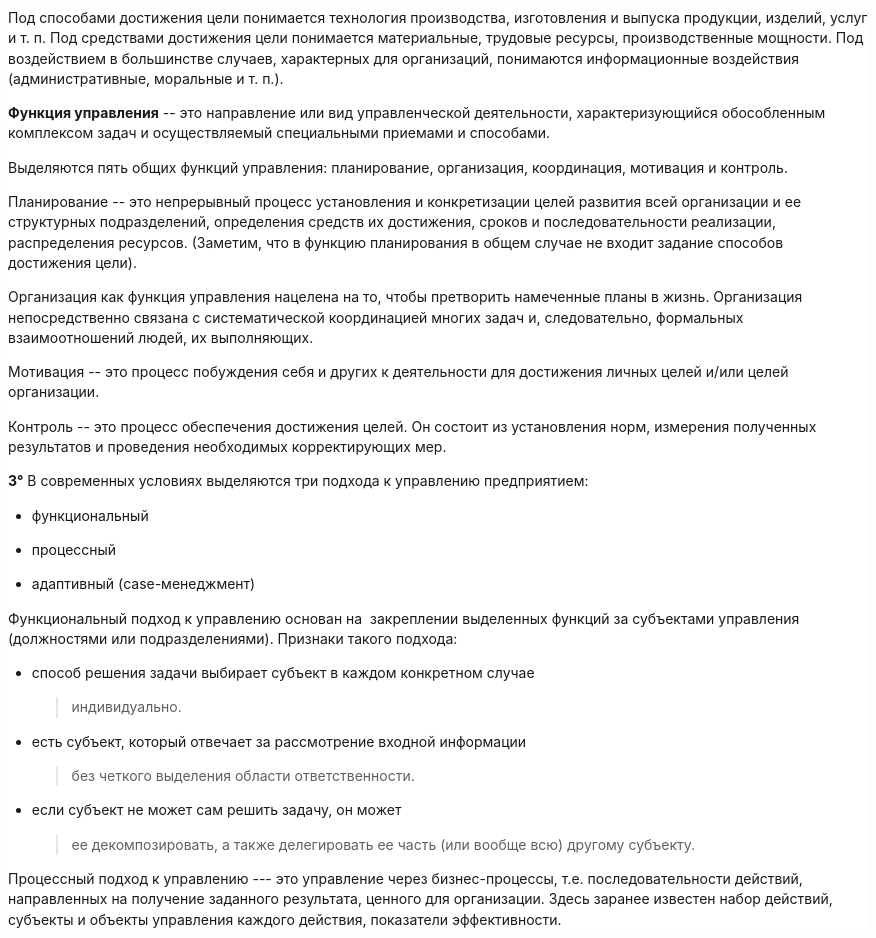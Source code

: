 Под способами достижения цели понимается технология производства,
изготовления и выпуска продукции, изделий, услуг и т. п. Под средствами
достижения цели понимается материальные, трудовые ресурсы,
производственные мощности. Под воздействием в большинстве случаев,
характерных для организаций, понимаются информационные воздействия
(административные, моральные и т. п.).

**Функция управления** -- это направление или вид управленческой
деятельности, характеризующийся обособленным комплексом задач и
осуществляемый специальными приемами и способами.

Выделяются пять общих функций управления: планирование, организация,
координация, мотивация и контроль.

Планирование -- это непрерывный процесс установления и конкретизации
целей развития всей организации и ее структурных подразделений,
определения средств их достижения, сроков и последовательности
реализации, распределения ресурсов. (Заметим, что в функцию планирования
в общем случае не входит задание способов достижения цели).

Организация как функция управления нацелена на то, чтобы претворить
намеченные планы в жизнь. Организация непосредственно связана с
систематической координацией многих задач и, следовательно, формальных
взаимоотношений людей, их выполняющих.

Мотивация -- это процесс побуждения себя и других к деятельности для
достижения личных целей и/или целей организации.

Контроль -- это процесс обеспечения достижения целей. Он состоит из
установления норм, измерения полученных результатов и проведения
необходимых корректирующих мер.

**3°** В современных условиях выделяются три подхода к управлению
предприятием:

-   функциональный

-   процессный

-   адаптивный (case-менеджмент)

Функциональный подход к управлению основан на  закреплении выделенных
функций за субъектами управления (должностями или подразделениями).
Признаки такого подхода:

-   способ решения задачи выбирает субъект в каждом конкретном случае
    > индивидуально.

-   есть субъект, который отвечает за рассмотрение входной информации
    > без четкого выделения области ответственности.

-   если субъект не может сам решить задачу, он может
    > ее декомпозировать, а также делегировать ее часть (или вообще всю)
    > другому субъекту.

Процессный подход к управлению --- это управление через бизнес-процессы,
т.е. последовательности действий, направленных на получение заданного
результата, ценного для организации. Здесь заранее известен набор
действий, субъекты и объекты управления каждого действия, показатели
эффективности.
